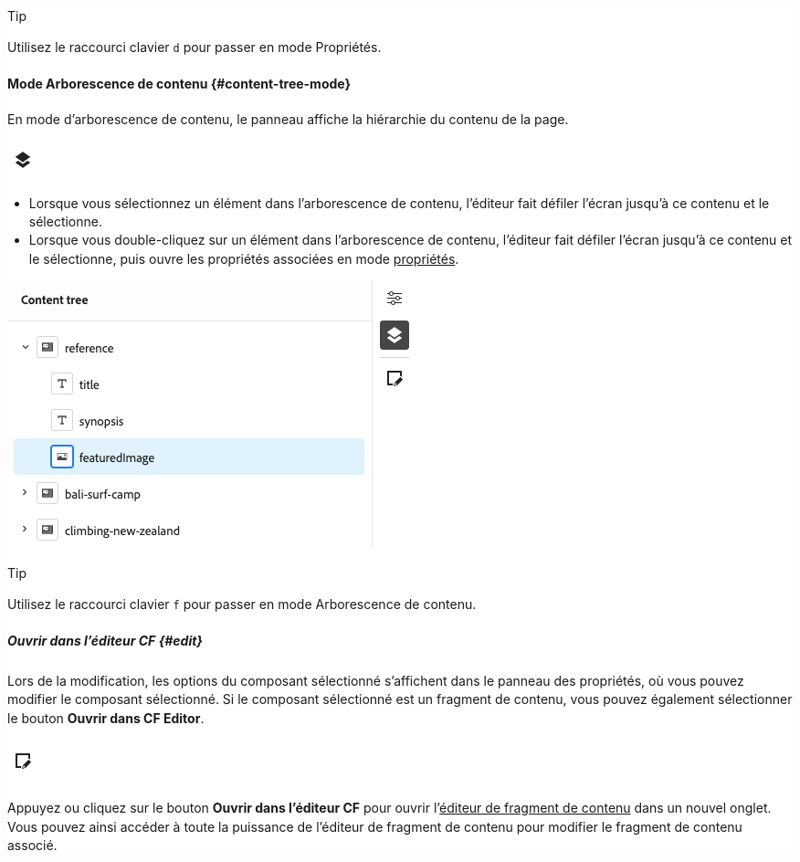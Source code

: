 >[!TIP]
>
>Utilisez le raccourci clavier `d` pour passer en mode Propriétés.

#### Mode Arborescence de contenu {#content-tree-mode}

En mode d’arborescence de contenu, le panneau affiche la hiérarchie du contenu de la page.

![Mode Arborescence de contenu](assets/content-tree-mode.png)

* Lorsque vous sélectionnez un élément dans l’arborescence de contenu, l’éditeur fait défiler l’écran jusqu’à ce contenu et le sélectionne.
* Lorsque vous double-cliquez sur un élément dans l’arborescence de contenu, l’éditeur fait défiler l’écran jusqu’à ce contenu et le sélectionne, puis ouvre les propriétés associées en mode [propriétés](#properties-mode).

![Arborescence de contenu](assets/content-tree.png)

>[!TIP]
>
>Utilisez le raccourci clavier `f` pour passer en mode Arborescence de contenu.

##### Ouvrir dans l’éditeur CF {#edit}

Lors de la modification, les options du composant sélectionné s’affichent dans le panneau des propriétés, où vous pouvez modifier le composant sélectionné. Si le composant sélectionné est un fragment de contenu, vous pouvez également sélectionner le bouton **Ouvrir dans CF Editor**.

![Icône Ouvrir dans CF Editor](assets/open-in-cf-editor.png)

Appuyez ou cliquez sur le bouton **Ouvrir dans l’éditeur CF** pour ouvrir l’[éditeur de fragment de contenu](/help/assets/content-fragments/content-fragments-managing.md#opening-the-fragment-editor) dans un nouvel onglet. Vous pouvez ainsi accéder à toute la puissance de l’éditeur de fragment de contenu pour modifier le fragment de contenu associé.

